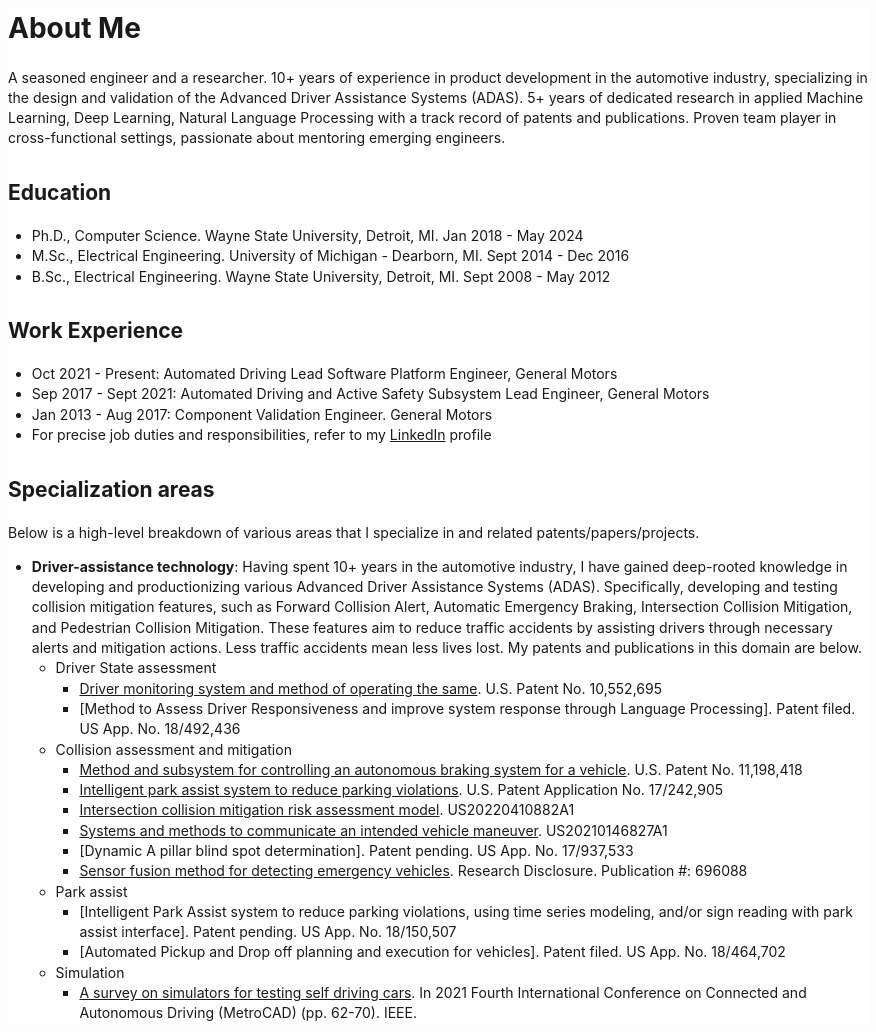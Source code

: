 # About Me
A seasoned engineer and a researcher. 10+ years of experience in product development in the automotive industry, specializing in the design and validation of the Advanced Driver Assistance Systems (ADAS). 5+ years of dedicated research in applied Machine Learning, Deep Learning, Natural Language Processing with a track record of patents and publications. 
Proven team player in cross-functional settings, passionate about mentoring emerging engineers. 

## Education
* Ph.D., Computer Science. Wayne State University, Detroit, MI. Jan 2018 - May 2024
* M.Sc., Electrical Engineering. University of Michigan - Dearborn, MI. Sept 2014 - Dec 2016
* B.Sc., Electrical Engineering. Wayne State University, Detroit, MI. Sept 2008 - May 2012

## Work Experience
* Oct 2021 - Present: Automated Driving Lead Software Platform Engineer, General Motors
* Sep 2017 - Sept 2021: Automated Driving and Active Safety Subsystem Lead Engineer, General Motors
* Jan 2013 - Aug 2017: Component Validation Engineer. General Motors
* For precise job duties and responsibilities, refer to my [LinkedIn](https://www.linkedin.com/in/pkaur1/) profile
 
## Specialization areas
Below is a high-level breakdown of various areas that I specialize in and related patents/papers/projects.
* **Driver-assistance technology**: Having spent 10+ years in the automotive industry, I have gained deep-rooted knowledge in developing and productionizing various Advanced Driver Assistance Systems (ADAS). Specifically, developing and testing collision mitigation features, such as Forward Collision Alert, Automatic Emergency Braking, Intersection Collision Mitigation, and Pedestrian Collision Mitigation. These features aim to reduce traffic accidents by assisting drivers through necessary alerts and mitigation actions. Less traffic accidents mean less lives lost. My patents and publications in this domain are below.
  * Driver State assessment
    * [Driver monitoring system and method of operating the same](https://patents.google.com/patent/US10552695B1/en). U.S. Patent No. 10,552,695
    * [Method to Assess Driver Responsiveness and improve system response through Language Processing]. Patent filed. US App. No. 18/492,436
  * Collision assessment and mitigation
    * [Method and subsystem for controlling an autonomous braking system for a vehicle](https://patents.google.com/patent/US11198418B2/en). U.S. Patent No. 11,198,418
    * [Intelligent park assist system to reduce parking violations](https://patents.google.com/patent/US20220351622A1/en). U.S. Patent Application No. 17/242,905
    * [Intersection collision mitigation risk assessment model](https://patents.google.com/patent/US20220410882A1/en). US20220410882A1
    * [Systems and methods to communicate an intended vehicle maneuver](https://patents.google.com/patent/US20210146827A1/en). US20210146827A1
    * [Dynamic A pillar blind spot determination]. Patent pending. US App. No. 17/937,533
    * [Sensor fusion method for detecting emergency vehicles](https://www.researchdisclosure.com/database/RD696088). Research Disclosure. Publication #: 696088
  * Park assist
    * [Intelligent Park Assist system to reduce parking violations, using time series modeling, and/or sign reading with park assist interface]. Patent pending. US App. No.	18/150,507
    * [Automated Pickup and Drop off planning and execution for vehicles]. Patent filed. US App. No. 18/464,702
  * Simulation
    * [A survey on simulators for testing self driving cars](https://ieeexplore.ieee.org/abstract/document/9499331). In 2021 Fourth International Conference on Connected and Autonomous Driving (MetroCAD) (pp. 
62-70). IEEE.
  